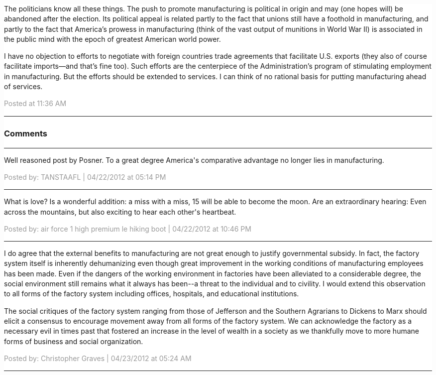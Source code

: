 The politicians know all these things. The push to promote manufacturing is political in origin and may (one hopes will) be abandoned after the election. Its political appeal is related partly to the fact that unions still have a foothold in manufacturing, and partly to the fact that America’s prowess in manufacturing (think of the vast output of munitions in World War II) is associated in the public mind with the epoch of greatest American world power.

I have no objection to efforts to negotiate with foreign countries trade agreements that facilitate U.S. exports (they also of course facilitate imports—and that’s fine too). Such efforts are the centerpiece of the Administration’s program of stimulating employment in manufacturing. But the efforts should be extended to services. I can think of no rational basis for putting manufacturing ahead of services.

<span style="color:#999">Posted at 11:36 AM</span>



---

### Comments

---

Well reasoned post by Posner.  To a great degree America's comparative advantage no longer lies in manufacturing.

<span style="color:#999">Posted by: TANSTAAFL | 04/22/2012 at 05:14 PM</span>

---

What is love? 
Is a wonderful addition: a miss with a miss, 15 will be able to become the moon. 
Are an extraordinary hearing: Even across the mountains, but also exciting to hear each other's heartbeat. 

<span style="color:#999">Posted by: air force 1 high premium le hiking boot | 04/22/2012 at 10:46 PM</span>

---

I do agree that the external benefits to manufacturing are not great enough to justify governmental subsidy.  In fact, the factory system itself is inherently dehumanizing even though great improvement in the working conditions of manufacturing employees has been made.  Even if the dangers of the working environment in factories have been alleviated to a considerable degree, the social environment still  remains what it always has been--a threat to the individual and to civility.  I would extend this observation to all forms of the factory system including offices, hospitals, and educational institutions.  

The social critiques of the factory system ranging from those of  Jefferson and the Southern Agrarians to Dickens to Marx should elicit a consensus to encourage movement away from all forms of the factory system.  We can acknowledge the factory as a necessary evil in times past that fostered an increase in the level of wealth in a society as we thankfully move to more humane forms of business and social organization.

<span style="color:#999">Posted by: Christopher Graves | 04/23/2012 at 05:24 AM</span>

---
